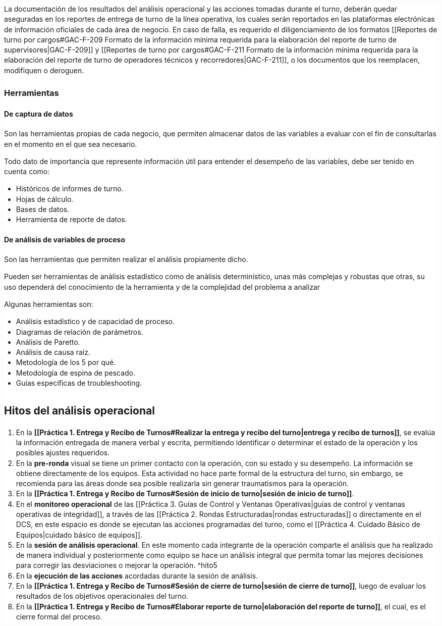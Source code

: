 La documentación de los resultados del análisis operacional y las acciones tomadas durante el turno, deberán quedar aseguradas en los reportes de entrega de turno de la línea operativa, los cuales serán reportados en las plataformas electrónicas de información oficiales de cada área de negocio. En caso de falla, es requerido el diligenciamiento de los formatos [[Reportes de turno por cargos#GAC-F-209 Formato de la información mínima requerida para la elaboración del reporte de turno de supervisores|GAC-F-209]] y [[Reportes de turno por cargos#GAC-F-211 Formato de la información mínima requerida para la elaboración del reporte de turno de operadores técnicos y recorredores|GAC-F-211]], o los documentos que los reemplacen, modifiquen o deroguen.

### Herramientas
#### De captura de datos
Son las herramientas propias de cada negocio, que permiten almacenar datos de las variables a evaluar con el fin de consultarlas en el momento en el que sea necesario.

Todo dato de importancia que represente información útil para entender el desempeño de las variables, debe ser tenido en cuenta como:
- Históricos de informes de turno.
- Hojas de cálculo.
- Bases de datos.
- Herramienta de reporte de datos.

#### De análisis de variables de proceso
Son las herramientas que permiten realizar el análisis propiamente dicho.

Pueden ser herramientas de análisis estadístico como de análisis determinístico, unas más complejas y robustas que otras, su uso dependerá del conocimiento de la herramienta y de la complejidad del problema a analizar

Algunas herramientas son:
- Análisis estadístico y de capacidad de proceso.
- Diagramas de relación de parámetros.
- Análisis de Paretto.
- Análisis de causa raíz.
- Metodología de los 5 por qué.
- Metodología de espina de pescado.
- Guías específicas de troubleshooting.

## Hitos del análisis operacional
1. En la **[[Práctica 1. Entrega y Recibo de Turnos#Realizar la entrega y recibo del turno|entrega y recibo de turnos]]**, se evalúa la información entregada de manera verbal y escrita, permitiendo identificar o determinar el estado de la operación y los posibles ajustes requeridos.
2. En la **pre-ronda** visual se tiene un primer contacto con la operación, con su estado y su desempeño. La información se obtiene directamente de los equipos. Esta actividad no hace parte formal de la estructura del turno, sin embargo, se recomienda para las áreas donde sea posible realizarla sin generar traumatismos para la operación.
3. En la **[[Práctica 1. Entrega y Recibo de Turnos#Sesión de inicio de turno|sesión de inicio de turno]]**.
4. En el **monitoreo operacional** de las [[Práctica 3. Guías de Control y Ventanas Operativas|guías de control y ventanas operativas de integridad]], a través de las [[Práctica 2. Rondas Estructuradas|rondas estructuradas]] o directamente en el DCS, en este espacio es donde se ejecutan las acciones programadas del turno, como el [[Práctica 4. Cuidado Básico de Equipos|cuidado básico de equipos]].
5. En la **sesión de análisis operacional**. En este momento cada integrante de la operación comparte el análisis que ha realizado de manera individual y posteriormente como equipo se hace un análisis integral que permita tomar las mejores decisiones para corregir las desviaciones o mejorar la operación. ^hito5
6. En la **ejecución de las acciones** acordadas durante la sesión de análisis.
7. En la **[[Práctica 1. Entrega y Recibo de Turnos#Sesión de cierre de turno|sesión de cierre de turno]]**, luego de evaluar los resultados de los objetivos operacionales del turno.
8. En la **[[Práctica 1. Entrega y Recibo de Turnos#Elaborar reporte de turno|elaboración del reporte de turno]]**, el cual, es el cierre formal del proceso.
